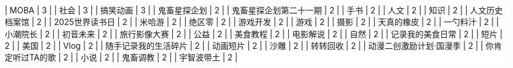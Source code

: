| MOBA | 3 |
| 社会 | 3 |
| 搞笑动画 | 3 |
| 鬼畜星探企划 | 2 |
| 鬼畜星探企划第二十一期 | 2 |
| 手书 | 2 |
| 人文 | 2 |
| 知识 | 2 |
| 人文历史档案馆 | 2 |
| 2025世界读书日 | 2 |
| 米哈游 | 2 |
| 绝区零 | 2 |
| 游戏开发 | 2 |
| 游戏 | 2 |
| 摄影 | 2 |
| 天真的橡皮 | 2 |
| 一勺料汁 | 2 |
| 小潮院长 | 2 |
| 初音未来 | 2 |
| 旅行影像大赛 | 2 |
| 公益 | 2 |
| 美食教程 | 2 |
| 电影解说 | 2 |
| 自然 | 2 |
| 记录我的美食日常 | 2 |
| 短片 | 2 |
| 美国 | 2 |
| Vlog | 2 |
| 随手记录我的生活碎片 | 2 |
| 动画短片 | 2 |
| 沙雕 | 2 |
| 转转回收 | 2 |
| 动漫二创激励计划·国漫季 | 2 |
| 你肯定听过TA的歌 | 2 |
| 小说 | 2 |
| 鬼畜调教 | 2 |
| 宇智波带土 | 2 |